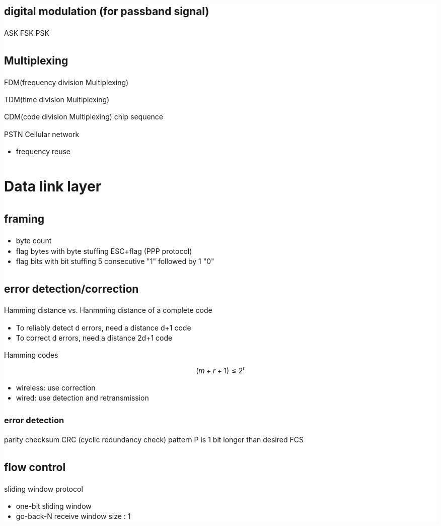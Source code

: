 ## digital modulation (for passband signal)
ASK
FSK
PSK
## Multiplexing
FDM(frequency division Multiplexing)

TDM(time division Multiplexing)

CDM(code division Multiplexing)
    chip sequence

PSTN
Cellular network
- frequency reuse

# Data link layer
## framing
+ byte count
+ flag bytes with byte stuffing
    ESC+flag (PPP protocol)
+ flag bits with bit stuffing
    5 consecutive "1" followed by 1 "0"
## error detection/correction
Hamming distance vs. Hanmming distance of a complete code
+ To reliably detect d errors, need a distance d+1 code
+ To correct d errors, need a distance 2d+1 code

Hamming codes
$$
(m+r+1) \leq 2^r
$$

+ wireless: use correction
+ wired: use detection and retransmission

### error detection
parity
checksum
CRC (cyclic redundancy check)
pattern P is 1 bit longer than desired FCS

## flow control
sliding window protocol
+ one-bit sliding window
+ go-back-N 
    receive window size : 1

